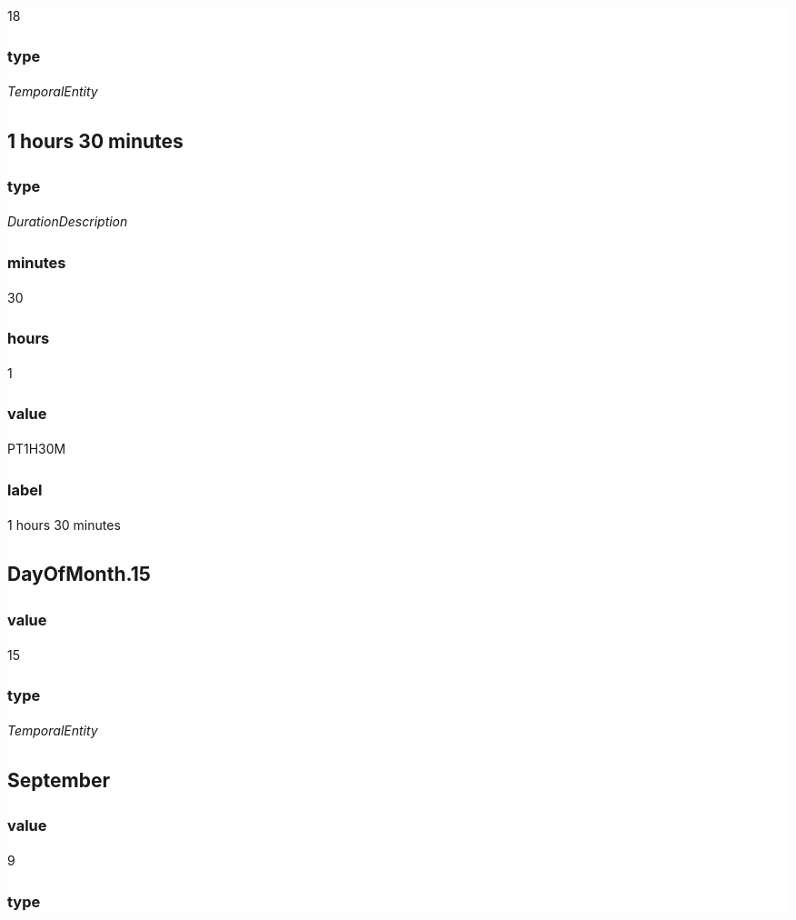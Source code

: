 18

### type


*TemporalEntity*

## 1 hours 30 minutes

### type


*DurationDescription*

### minutes


30

### hours


1

### value


PT1H30M

### label


1 hours 30 minutes

## DayOfMonth.15

### value


15

### type


*TemporalEntity*

## September

### value


9

### type
